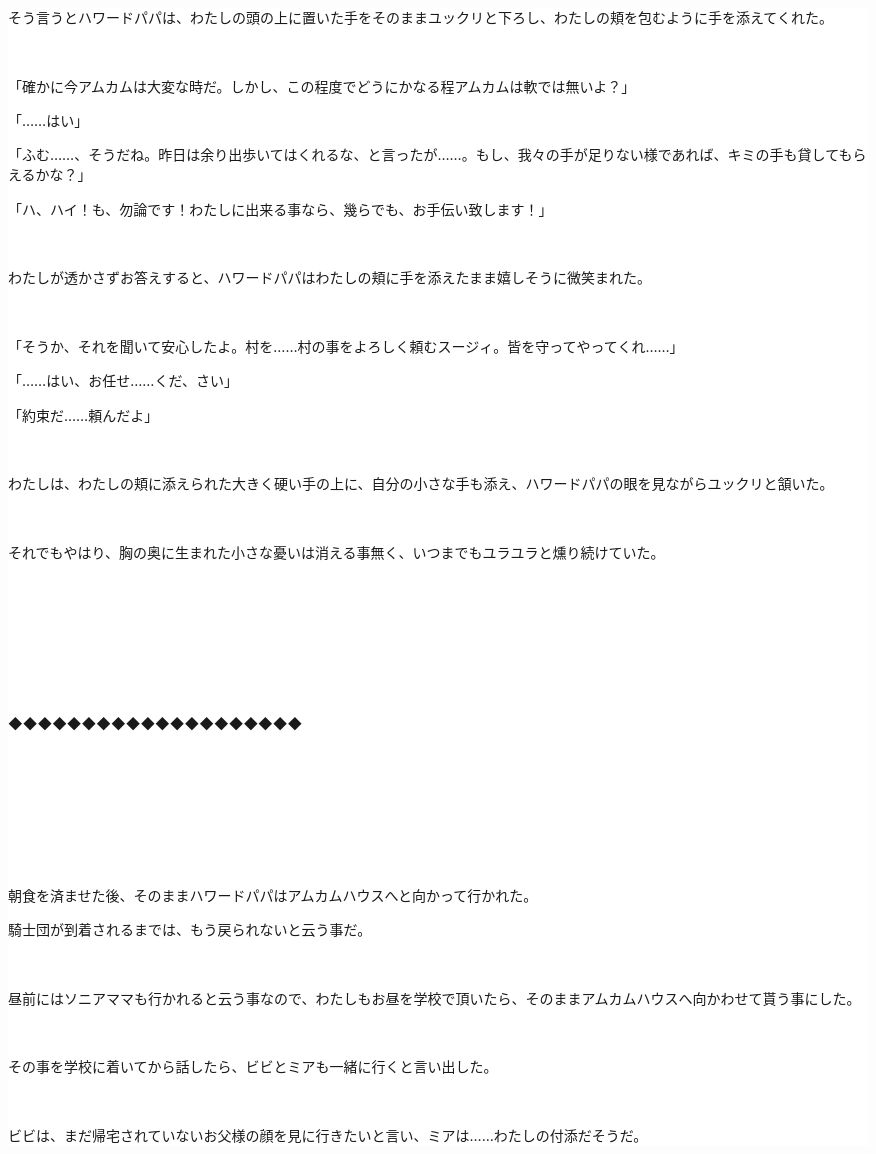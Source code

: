 そう言うとハワードパパは、わたしの頭の上に置いた手をそのままユックリと下ろし、わたしの頬を包むように手を添えてくれた。

&nbsp;

「確かに今アムカムは大変な時だ。しかし、この程度でどうにかなる程アムカムは軟では無いよ？」

「……はい」

「ふむ……、そうだね。昨日は余り出歩いてはくれるな、と言ったが……。もし、我々の手が足りない様であれば、キミの手も貸してもらえるかな？」

「ハ、ハイ！も、勿論です！わたしに出来る事なら、幾らでも、お手伝い致します！」

&nbsp;

わたしが透かさずお答えすると、ハワードパパはわたしの頬に手を添えたまま嬉しそうに微笑まれた。

&nbsp;

「そうか、それを聞いて安心したよ。村を……村の事をよろしく頼むスージィ。皆を守ってやってくれ……」

「……はい、お任せ……くだ、さい」

「約束だ……頼んだよ」

&nbsp;

わたしは、わたしの頬に添えられた大きく硬い手の上に、自分の小さな手も添え、ハワードパパの眼を見ながらユックリと頷いた。

&nbsp;

それでもやはり、胸の奥に生まれた小さな憂いは消える事無く、いつまでもユラユラと燻り続けていた。

&nbsp;

&nbsp;

&nbsp;

&nbsp;

◆◆◆◆◆◆◆◆◆◆◆◆◆◆◆◆◆◆◆◆

&nbsp;

&nbsp;

&nbsp;

&nbsp;

朝食を済ませた後、そのままハワードパパはアムカムハウスへと向かって行かれた。

騎士団が到着されるまでは、もう戻られないと云う事だ。

&nbsp;

昼前にはソニアママも行かれると云う事なので、わたしもお昼を学校で頂いたら、そのままアムカムハウスへ向かわせて貰う事にした。

&nbsp;

その事を学校に着いてから話したら、ビビとミアも一緒に行くと言い出した。

&nbsp;

ビビは、まだ帰宅されていないお父様の顔を見に行きたいと言い、ミアは……わたしの付添だそうだ。
